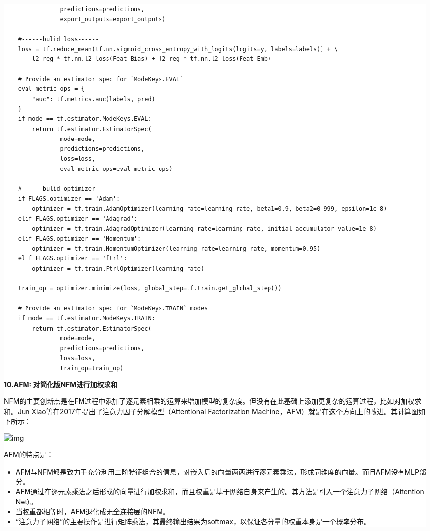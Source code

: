 ```
                predictions=predictions,
                export_outputs=export_outputs)

    #------bulid loss------
    loss = tf.reduce_mean(tf.nn.sigmoid_cross_entropy_with_logits(logits=y, labels=labels)) + \
        l2_reg * tf.nn.l2_loss(Feat_Bias) + l2_reg * tf.nn.l2_loss(Feat_Emb)

    # Provide an estimator spec for `ModeKeys.EVAL`
    eval_metric_ops = {
        "auc": tf.metrics.auc(labels, pred)
    }
    if mode == tf.estimator.ModeKeys.EVAL:
        return tf.estimator.EstimatorSpec(
                mode=mode,
                predictions=predictions,
                loss=loss,
                eval_metric_ops=eval_metric_ops)

    #------bulid optimizer------
    if FLAGS.optimizer == 'Adam':
        optimizer = tf.train.AdamOptimizer(learning_rate=learning_rate, beta1=0.9, beta2=0.999, epsilon=1e-8)
    elif FLAGS.optimizer == 'Adagrad':
        optimizer = tf.train.AdagradOptimizer(learning_rate=learning_rate, initial_accumulator_value=1e-8)
    elif FLAGS.optimizer == 'Momentum':
        optimizer = tf.train.MomentumOptimizer(learning_rate=learning_rate, momentum=0.95)
    elif FLAGS.optimizer == 'ftrl':
        optimizer = tf.train.FtrlOptimizer(learning_rate)

    train_op = optimizer.minimize(loss, global_step=tf.train.get_global_step())

    # Provide an estimator spec for `ModeKeys.TRAIN` modes
    if mode == tf.estimator.ModeKeys.TRAIN:
        return tf.estimator.EstimatorSpec(
                mode=mode,
                predictions=predictions,
                loss=loss,
                train_op=train_op)
```

**10.AFM: 对简化版NFM进行加权求和**

NFM的主要创新点是在FM过程中添加了逐元素相乘的运算来增加模型的复杂度。但没有在此基础上添加更复杂的运算过程，比如对加权求和。Jun Xiao等在2017年提出了注意力因子分解模型（Attentional Factorization Machine，AFM）就是在这个方向上的改进。其计算图如下所示：

![img](https://image.jiqizhixin.com/uploads/editor/20c6410b-c689-444e-8a97-41cc23e39695/1531721579779.png)

AFM的特点是：

- AFM与NFM都是致力于充分利用二阶特征组合的信息，对嵌入后的向量两两进行逐元素乘法，形成同维度的向量。而且AFM没有MLP部分。
- AFM通过在逐元素乘法之后形成的向量进行加权求和，而且权重是基于网络自身来产生的。其方法是引入一个注意力子网络（Attention Net）。
- 当权重都相等时，AFM退化成无全连接层的NFM。
- “注意力子网络”的主要操作是进行矩阵乘法，其最终输出结果为softmax，以保证各分量的权重本身是一个概率分布。
